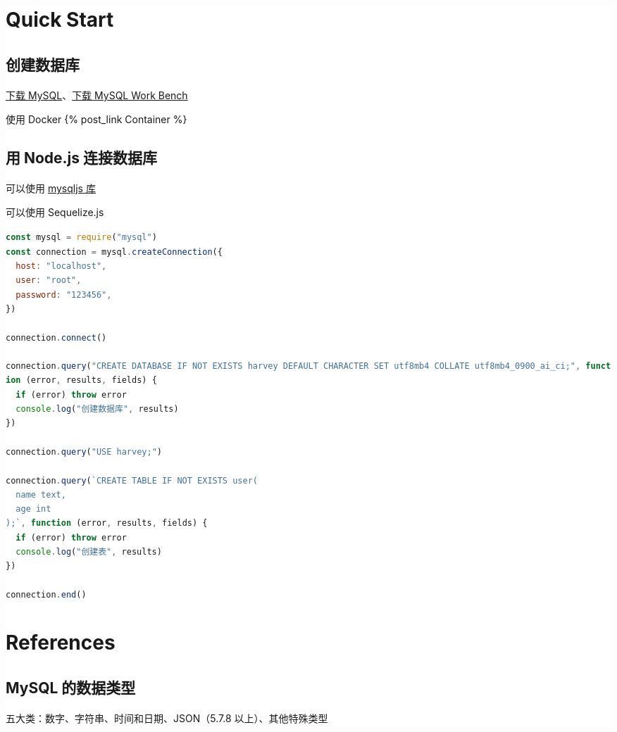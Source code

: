 # Quick Start

## 创建数据库

[下载 MySQL](https://dev.mysql.com/downloads/mysql/)、[下载 MySQL Work Bench](https://dev.mysql.com/downloads/workbench)

使用 Docker {% post_link Container %}

## 用 Node.js 连接数据库

可以使用 [mysqljs 库](https://github.com/mysqljs/mysql)

可以使用 Sequelize.js

```javascript
const mysql = require("mysql")
const connection = mysql.createConnection({
  host: "localhost",
  user: "root",
  password: "123456",
})

connection.connect()

connection.query("CREATE DATABASE IF NOT EXISTS harvey DEFAULT CHARACTER SET utf8mb4 COLLATE utf8mb4_0900_ai_ci;", function (error, results, fields) {
  if (error) throw error
  console.log("创建数据库", results)
})

connection.query("USE harvey;")

connection.query(`CREATE TABLE IF NOT EXISTS user(
  name text,
  age int
);`, function (error, results, fields) {
  if (error) throw error
  console.log("创建表", results)
})

connection.end()
```

# References

## MySQL 的数据类型

五大类：数字、字符串、时间和日期、JSON（5.7.8 以上）、其他特殊类型
